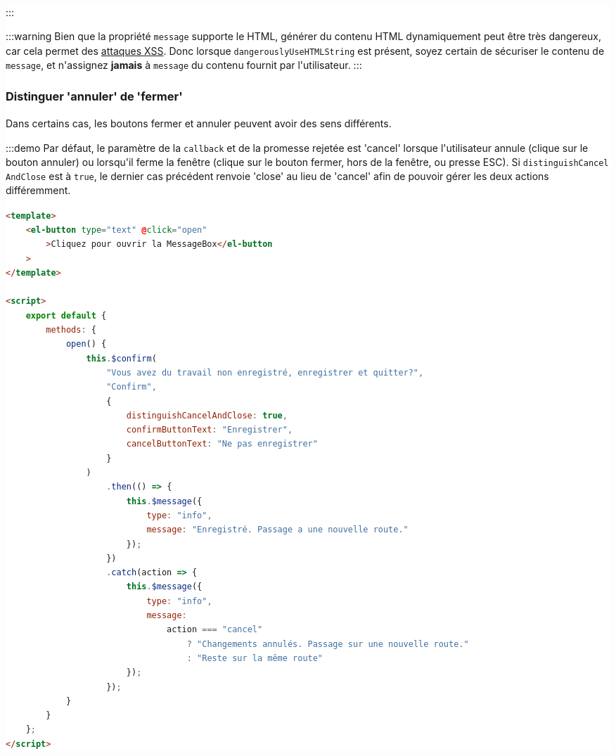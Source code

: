 :::

:::warning
Bien que la propriété `message` supporte le HTML, générer du contenu HTML dynamiquement peut être très dangereux, car cela permet des [attaques XSS](https://en.wikipedia.org/wiki/Cross-site_scripting). Donc lorsque `dangerouslyUseHTMLString` est présent, soyez certain de sécuriser le contenu de `message`, et n'assignez **jamais** à `message` du contenu fournit par l'utilisateur.
:::

### Distinguer 'annuler' de 'fermer'

Dans certains cas, les boutons fermer et annuler peuvent avoir des sens différents.

:::demo Par défaut, le paramètre de la `callback` et de la promesse rejetée est 'cancel' lorsque l'utilisateur annule (clique sur le bouton annuler) ou lorsqu'il ferme la fenêtre (clique sur le bouton fermer, hors de la fenêtre, ou presse ESC). Si `distinguishCancelAndClose` est à `true`, le dernier cas précédent renvoie 'close' au lieu de 'cancel' afin de pouvoir gérer les deux actions différemment.

```html
<template>
	<el-button type="text" @click="open"
		>Cliquez pour ouvrir la MessageBox</el-button
	>
</template>

<script>
	export default {
		methods: {
			open() {
				this.$confirm(
					"Vous avez du travail non enregistré, enregistrer et quitter?",
					"Confirm",
					{
						distinguishCancelAndClose: true,
						confirmButtonText: "Enregistrer",
						cancelButtonText: "Ne pas enregistrer"
					}
				)
					.then(() => {
						this.$message({
							type: "info",
							message: "Enregistré. Passage a une nouvelle route."
						});
					})
					.catch(action => {
						this.$message({
							type: "info",
							message:
								action === "cancel"
									? "Changements annulés. Passage sur une nouvelle route."
									: "Reste sur la même route"
						});
					});
			}
		}
	};
</script>
```
